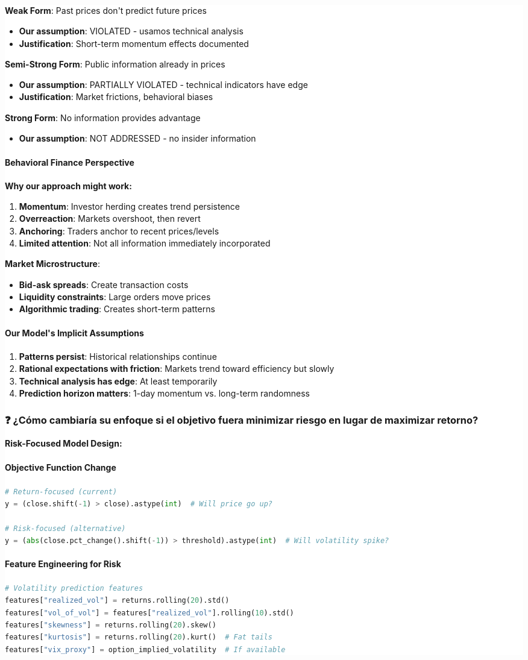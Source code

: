 **Weak Form**: Past prices don't predict future prices
- **Our assumption**: VIOLATED - usamos technical analysis
- **Justification**: Short-term momentum effects documented

**Semi-Strong Form**: Public information already in prices
- **Our assumption**: PARTIALLY VIOLATED - technical indicators have edge
- **Justification**: Market frictions, behavioral biases

**Strong Form**: No information provides advantage
- **Our assumption**: NOT ADDRESSED - no insider information

#### **Behavioral Finance Perspective**

**Why our approach might work:**
1. **Momentum**: Investor herding creates trend persistence
2. **Overreaction**: Markets overshoot, then revert
3. **Anchoring**: Traders anchor to recent prices/levels
4. **Limited attention**: Not all information immediately incorporated

**Market Microstructure**:
- **Bid-ask spreads**: Create transaction costs
- **Liquidity constraints**: Large orders move prices
- **Algorithmic trading**: Creates short-term patterns

#### **Our Model's Implicit Assumptions**

1. **Patterns persist**: Historical relationships continue
2. **Rational expectations with friction**: Markets trend toward efficiency but slowly
3. **Technical analysis has edge**: At least temporarily
4. **Prediction horizon matters**: 1-day momentum vs. long-term randomness

### ❓ **¿Cómo cambiaría su enfoque si el objetivo fuera minimizar riesgo en lugar de maximizar retorno?**

**Risk-Focused Model Design:**

#### **Objective Function Change**
```python
# Return-focused (current)
y = (close.shift(-1) > close).astype(int)  # Will price go up?

# Risk-focused (alternative)
y = (abs(close.pct_change().shift(-1)) > threshold).astype(int)  # Will volatility spike?
```

#### **Feature Engineering for Risk**
```python
# Volatility prediction features
features["realized_vol"] = returns.rolling(20).std()
features["vol_of_vol"] = features["realized_vol"].rolling(10).std()
features["skewness"] = returns.rolling(20).skew()
features["kurtosis"] = returns.rolling(20).kurt()  # Fat tails
features["vix_proxy"] = option_implied_volatility  # If available
```
